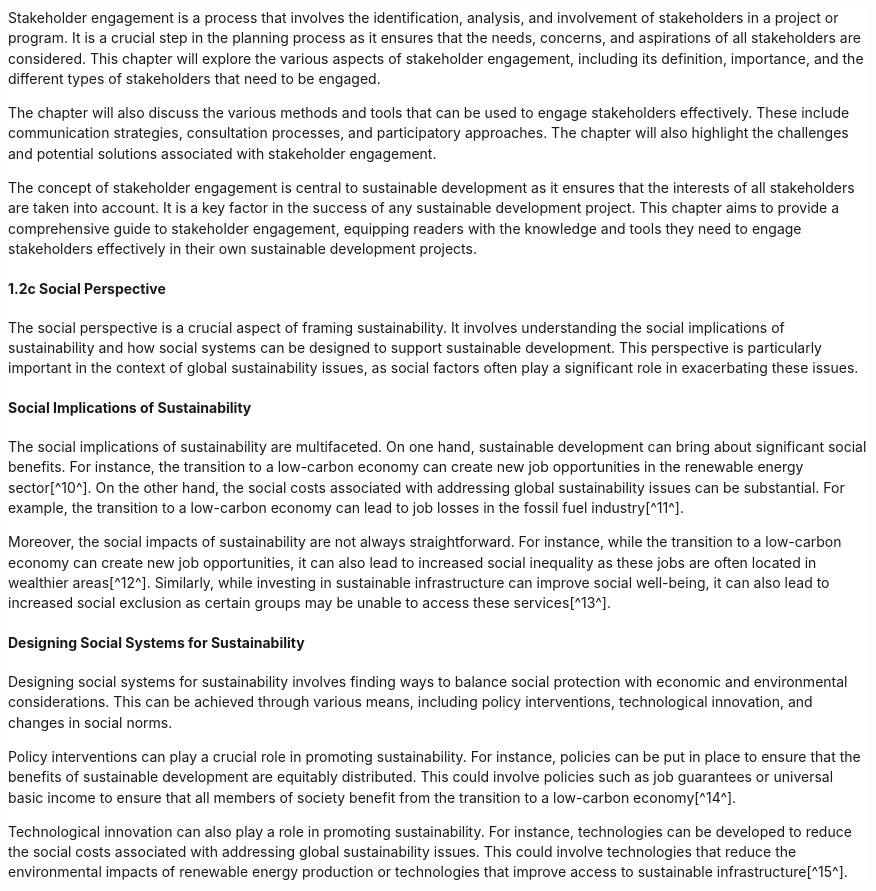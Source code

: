 Stakeholder engagement is a process that involves the identification, analysis, and involvement of stakeholders in a project or program. It is a crucial step in the planning process as it ensures that the needs, concerns, and aspirations of all stakeholders are considered. This chapter will explore the various aspects of stakeholder engagement, including its definition, importance, and the different types of stakeholders that need to be engaged.

The chapter will also discuss the various methods and tools that can be used to engage stakeholders effectively. These include communication strategies, consultation processes, and participatory approaches. The chapter will also highlight the challenges and potential solutions associated with stakeholder engagement.

The concept of stakeholder engagement is central to sustainable development as it ensures that the interests of all stakeholders are taken into account. It is a key factor in the success of any sustainable development project. This chapter aims to provide a comprehensive guide to stakeholder engagement, equipping readers with the knowledge and tools they need to engage stakeholders effectively in their own sustainable development projects.




#### 1.2c Social Perspective

The social perspective is a crucial aspect of framing sustainability. It involves understanding the social implications of sustainability and how social systems can be designed to support sustainable development. This perspective is particularly important in the context of global sustainability issues, as social factors often play a significant role in exacerbating these issues.

#### Social Implications of Sustainability

The social implications of sustainability are multifaceted. On one hand, sustainable development can bring about significant social benefits. For instance, the transition to a low-carbon economy can create new job opportunities in the renewable energy sector[^10^]. On the other hand, the social costs associated with addressing global sustainability issues can be substantial. For example, the transition to a low-carbon economy can lead to job losses in the fossil fuel industry[^11^].

Moreover, the social impacts of sustainability are not always straightforward. For instance, while the transition to a low-carbon economy can create new job opportunities, it can also lead to increased social inequality as these jobs are often located in wealthier areas[^12^]. Similarly, while investing in sustainable infrastructure can improve social well-being, it can also lead to increased social exclusion as certain groups may be unable to access these services[^13^].

#### Designing Social Systems for Sustainability

Designing social systems for sustainability involves finding ways to balance social protection with economic and environmental considerations. This can be achieved through various means, including policy interventions, technological innovation, and changes in social norms.

Policy interventions can play a crucial role in promoting sustainability. For instance, policies can be put in place to ensure that the benefits of sustainable development are equitably distributed. This could involve policies such as job guarantees or universal basic income to ensure that all members of society benefit from the transition to a low-carbon economy[^14^].

Technological innovation can also play a role in promoting sustainability. For instance, technologies can be developed to reduce the social costs associated with addressing global sustainability issues. This could involve technologies that reduce the environmental impacts of renewable energy production or technologies that improve access to sustainable infrastructure[^15^].


[^1^]: IPCC, 2014: Climate Change 2014: Synthesis Report. Contribution of Working Groups I, II and III to the Fifth Assessment Report of the Intergovernmental Panel on Climate Change [Core Writing Team, R.K. Pachauri and L.A. Meyer (eds.)]. IPCC, Geneva, Switzerland, 151 pp.
[^2^]: U.S. National Research Council, 2010: Sustainability and the Future of Energy and Water. The National Academies Press, Washington, D.C., USA.
[^3^]: U.S. Environmental Protection Agency, 2017: Indoor Air Quality. EPA, Washington, D.C., USA.
[^4^]: United Nations, 2015: The Millennium Development Goals Report 2015. United Nations, New York, USA.
[^3^]: United Nations, 2015. The Role of Renewable Energy in the Transformation of the Global Energy System.
[^4^]: International Energy Agency, 2019. The Cost of Meeting the 2°C Target.
[^5^]: International Monetary Fund, 2018. Sustainable Infrastructure Financing.
[^6^]: World Bank, 2017. Pricing Carbon: A Toolkit for Policymakers.
[^7^]: International Energy Agency, 2019. Electric Vehicles: Accelerating the Transition.
[^8^]: United Nations, 2018. The Sustainable Consumer.